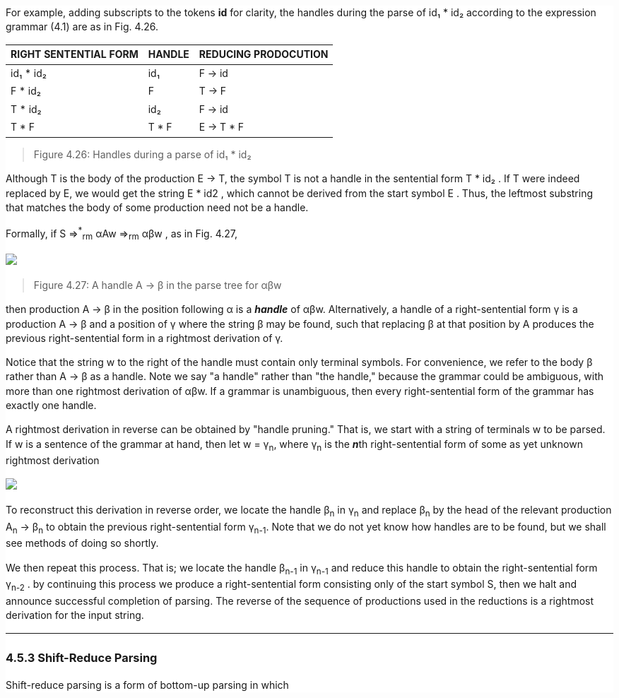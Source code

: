 For example, adding subscripts to the tokens **id** for clarity, the handles during the parse of id₁ \* id₂ according to the expression grammar (4.1) are as in Fig. 4.26. 

RIGHT SENTENTIAL FORM | HANDLE | REDUCING PRODOCUTION
--- | --- | ---
id₁ \* id₂ | id₁ | F → id
F \* id₂ | F | T → F
T \* id₂ | id₂ | F → id
T \* F |  T \* F | E → T \* F

> Figure 4.26: Handles during a parse of id₁ \* id₂

Although T is the body of the production E → T, the symbol T is not a handle in the sentential form T \* id₂ . If T were indeed replaced by E, we would get the string E \* id2 , which cannot be derived from the start symbol E . Thus, the leftmost substring that matches the body of some production need not be a handle.

Formally, if S ⇒<sup>\*</sup><sub>rm</sub> αAw ⇒<sub>rm</sub> αβw , as in Fig. 4.27, 

![](https://raw.githubusercontent.com/mebusy/notes/master/imgs/Compiler_F4.27.png)

> Figure 4.27: A handle A → β in the parse tree for αβw

then production A → β in the position following α is a ***handle*** of αβw. Alternatively, a handle of a right-sentential form γ is a production A → β  and a position of γ where the string β may be found, such that replacing β at that position by A produces the previous right-sentential form in a rightmost derivation of γ.

Notice that the string w to the right of the handle must contain only terminal symbols. For convenience, we refer to the body β rather than A → β as a handle. Note we say "a handle" rather than "the handle," because the grammar could be ambiguous, with more than one rightmost derivation of αβw. If a grammar is unambiguous, then every right-sentential form of the grammar has exactly one handle.

A rightmost derivation in reverse can be obtained by "handle pruning." That is, we start with a string of terminals w to be parsed. If w is a sentence of the grammar at hand, then let w = γ<sub>n</sub>, where γ<sub>n</sub> is the ***n***th right-sentential form of some as yet unknown rightmost derivation

![](https://raw.githubusercontent.com/mebusy/notes/master/imgs/Compiler_handle_pruning.png)

To reconstruct this derivation in reverse order, we locate the handle β<sub>n</sub> in γ<sub>n</sub> and replace β<sub>n</sub> by the head of the relevant production A<sub>n</sub> → β<sub>n</sub> to obtain the previous right-sentential form γ<sub>n-1</sub>. Note that we do not yet know how handles are to be found, but we shall see methods of doing so shortly.

We then repeat this process. That is; we locate the handle β<sub>n-1</sub> in γ<sub>n-1</sub> and reduce this handle to obtain the right-sentential form γ<sub>n-2</sub> .  by continuing this process we produce a right-sentential form consisting only of the start symbol S, then we halt and announce successful completion of parsing. The reverse of the sequence of productions used in the reductions is a rightmost derivation for the input string.

---

### 4.5.3 Shift-Reduce Parsing

Shift-reduce parsing is a form of bottom-up parsing in which 
